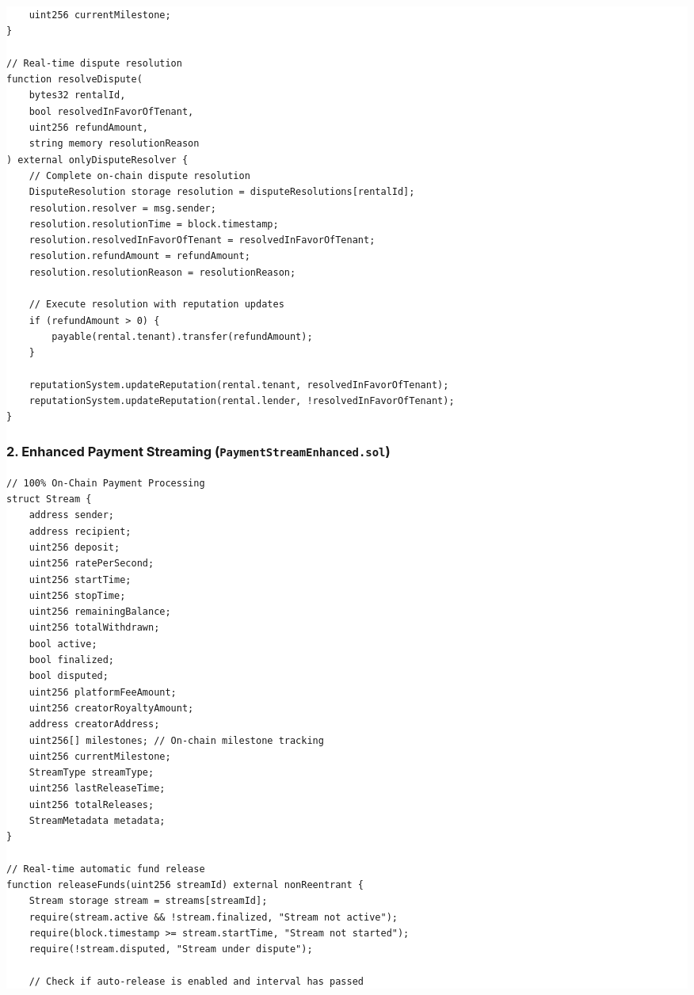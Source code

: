 ```solidity
    uint256 currentMilestone;
}

// Real-time dispute resolution
function resolveDispute(
    bytes32 rentalId,
    bool resolvedInFavorOfTenant,
    uint256 refundAmount,
    string memory resolutionReason
) external onlyDisputeResolver {
    // Complete on-chain dispute resolution
    DisputeResolution storage resolution = disputeResolutions[rentalId];
    resolution.resolver = msg.sender;
    resolution.resolutionTime = block.timestamp;
    resolution.resolvedInFavorOfTenant = resolvedInFavorOfTenant;
    resolution.refundAmount = refundAmount;
    resolution.resolutionReason = resolutionReason;
    
    // Execute resolution with reputation updates
    if (refundAmount > 0) {
        payable(rental.tenant).transfer(refundAmount);
    }
    
    reputationSystem.updateReputation(rental.tenant, resolvedInFavorOfTenant);
    reputationSystem.updateReputation(rental.lender, !resolvedInFavorOfTenant);
}
```

### 2. **Enhanced Payment Streaming** (`PaymentStreamEnhanced.sol`)
```solidity
// 100% On-Chain Payment Processing
struct Stream {
    address sender;
    address recipient;
    uint256 deposit;
    uint256 ratePerSecond;
    uint256 startTime;
    uint256 stopTime;
    uint256 remainingBalance;
    uint256 totalWithdrawn;
    bool active;
    bool finalized;
    bool disputed;
    uint256 platformFeeAmount;
    uint256 creatorRoyaltyAmount;
    address creatorAddress;
    uint256[] milestones; // On-chain milestone tracking
    uint256 currentMilestone;
    StreamType streamType;
    uint256 lastReleaseTime;
    uint256 totalReleases;
    StreamMetadata metadata;
}

// Real-time automatic fund release
function releaseFunds(uint256 streamId) external nonReentrant {
    Stream storage stream = streams[streamId];
    require(stream.active && !stream.finalized, "Stream not active");
    require(block.timestamp >= stream.startTime, "Stream not started");
    require(!stream.disputed, "Stream under dispute");
    
    // Check if auto-release is enabled and interval has passed
```